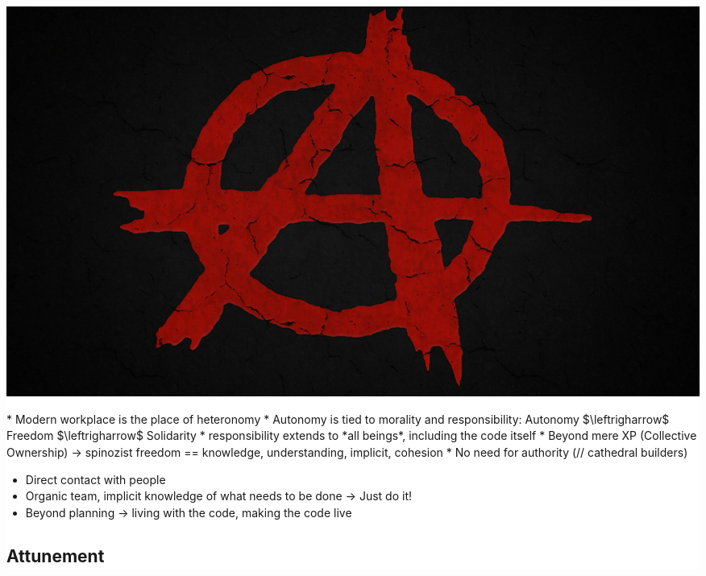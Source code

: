 ![](/images/anarchy.jpg)

<div class="notes">
* Modern workplace is the place of heteronomy
* Autonomy is tied to morality and responsibility: Autonomy $\leftrigharrow$ Freedom $\leftrigharrow$ Solidarity
* responsibility extends to *all beings*, including the code itself
* Beyond mere XP (Collective Ownership) -> spinozist freedom == knowledge, understanding, implicit, cohesion
* No need for authority (// cathedral builders)

* Direct contact with people
* Organic team, implicit knowledge of what needs to be done -> Just do it! 
* Beyond planning -> living with the code, making the code live
</div>

## Attunement
